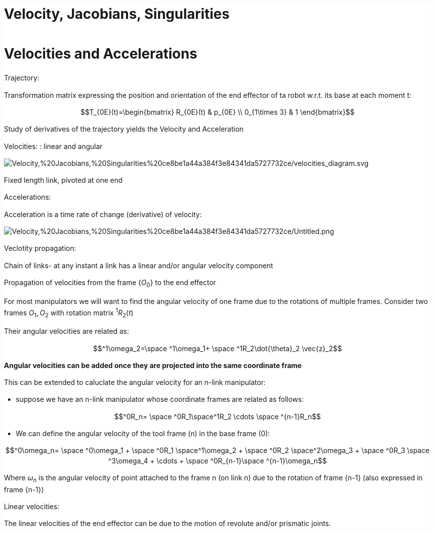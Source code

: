 # Velocity, Jacobians, Singularities

# Velocities and Accelerations

 Trajectory:

Transformation matrix expressing the position and orientation of the end effector of ta robot w.r.t. its base at each moment t:

$$T_{0E}(t)=\begin{bmatrix} R_{0E}(t) & p_{0E} \\ 0_{1\times 3} & 1 \end{bmatrix}$$

Study of derivatives of the trajectory yields the Velocity and Acceleration

Velocities: : linear and angular

![Velocity,%20Jacobians,%20Singularities%20ce8be1a44a384f3e84341da5727732ce/velocities_diagram.svg](Velocity,%20Jacobians,%20Singularities%20ce8be1a44a384f3e84341da5727732ce/velocities_diagram.svg)

Fixed length link, pivoted at one end

Accelerations: 

Acceleration is a time rate of change (derivative) of velocity:

![Velocity,%20Jacobians,%20Singularities%20ce8be1a44a384f3e84341da5727732ce/Untitled.png](Velocity,%20Jacobians,%20Singularities%20ce8be1a44a384f3e84341da5727732ce/Untitled.png)

Veclotity propagation:

Chain of links- at any instant a link has a linear and/or angular velocity component

Propagation of velocities from the frame $\{O_0\}$ to the end effector

For most manipulators we will want to find the angular velocity of one frame due to the rotations of multiple frames. Consider two frames $O_1, O_2$ with rotation matrix $^1R_2(t)$

Their angular velocities are related as:

$$^1\omega_2=\space ^1\omega_1+ \space ^1R_2\dot{\theta}_2 \vec{z}_2$$

**Angular velocities can be added once they are projected into the same coordinate frame**

This can be extended to caluclate the angular velocity for an n-link manipulator:

- suppose we have an n-link manipulator whose coordinate frames are related as follows:

$$^0R_n= \space ^0R_1\space^1R_2 \cdots \space ^{n-1}R_n$$

- We can define the angular velocity of the tool frame (n) in the base frame (0):

$$^0\omega_n= \space ^0\omega_1 + \space ^0R_1 \space^1\omega_2 + \space ^0R_2 \space^2\omega_3 + \space ^0R_3 \space ^3\omega_4 + \cdots + \space ^0R_{n-1}\space ^{n-1}\omega_n$$

Where $\omega_n$ is the angular velocity of point attached to the frame n (on link n) due to the rotation of frame {n-1} (also expressed in frame {n-1})

Linear velocities:

The linear velocities of the end effector can be due to the motion of revolute and/or prismatic joints.
